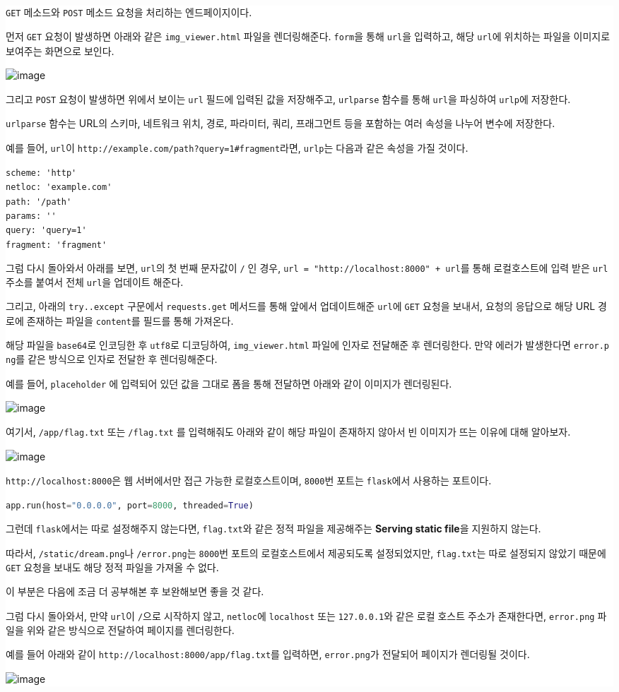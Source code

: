 `GET` 메소드와 `POST` 메소드 요청을 처리하는 엔드페이지이다. 

먼저 `GET` 요청이 발생하면 아래와 같은 `img_viewer.html` 파일을 렌더링해준다. `form`을 통해 `url`을 입력하고, 해당 `url`에 위치하는 파일을 이미지로 보여주는 화면으로 보인다.

<img width="1038" alt="image" src="https://github.com/user-attachments/assets/b1f83cb2-1173-496c-96f5-eb2d0cd23d67">

그리고 `POST` 요청이 발생하면 위에서 보이는 `url` 필드에 입력된 값을 저장해주고, `urlparse` 함수를 통해 `url`을 파싱하여 `urlp`에 저장한다.

`urlparse` 함수는 URL의 스키마, 네트워크 위치, 경로, 파라미터, 쿼리, 프래그먼트 등을 포함하는 여러 속성을 나누어 변수에 저장한다.

예를 들어, `url`이 `http://example.com/path?query=1#fragment`라면, `urlp`는 다음과 같은 속성을 가질 것이다.

```
scheme: 'http'
netloc: 'example.com'
path: '/path'
params: ''
query: 'query=1'
fragment: 'fragment'
```

그럼 다시 돌아와서 아래를 보면, `url`의 첫 번째 문자값이 `/` 인 경우, `url = "http://localhost:8000" + url`를 통해 로컬호스트에 입력 받은 `url` 주소를 붙여서 전체 `url`을 업데이트 해준다.

그리고, 아래의 `try..except` 구문에서 `requests.get` 메서드를 통해 앞에서 업데이트해준 `url`에 `GET` 요청을 보내서, 요청의 응답으로 해당 URL 경로에 존재하는 파일을 `content`를 필드를 통해 가져온다.

해당 파일을 `base64`로 인코딩한 후 `utf8`로 디코딩하여, `img_viewer.html` 파일에 인자로 전달해준 후 렌더링한다. 만약 에러가 발생한다면 `error.png`를 같은 방식으로 인자로 전달한 후 렌더링해준다.

예를 들어, `placeholder` 에 입력되어 있던 값을 그대로 폼을 통해 전달하면 아래와 같이 이미지가 렌더링된다.

<img width="1064" alt="image" src="https://github.com/user-attachments/assets/37a5e280-6f0c-4c80-9d68-1f15815252e2">

여기서, `/app/flag.txt` 또는 `/flag.txt` 를 입력해줘도 아래와 같이 해당 파일이 존재하지 않아서 빈 이미지가 뜨는 이유에 대해 알아보자.

<img width="993" alt="image" src="https://github.com/user-attachments/assets/b96bc74a-2a54-41f0-b787-d15c91621fde">

`http://localhost:8000`은 웹 서버에서만 접근 가능한 로컬호스트이며, `8000`번 포트는 `flask`에서 사용하는 포트이다.

```py
app.run(host="0.0.0.0", port=8000, threaded=True)
```

그런데 `flask`에서는 따로 설정해주지 않는다면, `flag.txt`와 같은 정적 파일을 제공해주는 **Serving static file**을 지원하지 않는다.

따라서, `/static/dream.png`나 `/error.png`는 `8000`번 포트의 로컬호스트에서 제공되도록 설정되었지만, `flag.txt`는 따로 설정되지 않았기 때문에 `GET` 요청을 보내도 해당 정적 파일을 가져올 수 없다.

이 부분은 다음에 조금 더 공부해본 후 보완해보면 좋을 것 같다.

그럼 다시 돌아와서, 만약 `url`이 `/`으로 시작하지 않고, `netloc`에 `localhost` 또는 `127.0.0.1`와 같은 로컬 호스트 주소가 존재한다면, `error.png` 파일을 위와 같은 방식으로 전달하여 페이지를 렌더링한다.

예를 들어 아래와 같이 `http://localhost:8000/app/flag.txt`를 입력하면, `error.png`가 전달되어 페이지가 렌더링될 것이다.

<img width="1019" alt="image" src="https://github.com/user-attachments/assets/37641c27-91a6-4331-b83e-eebed11825d3">
